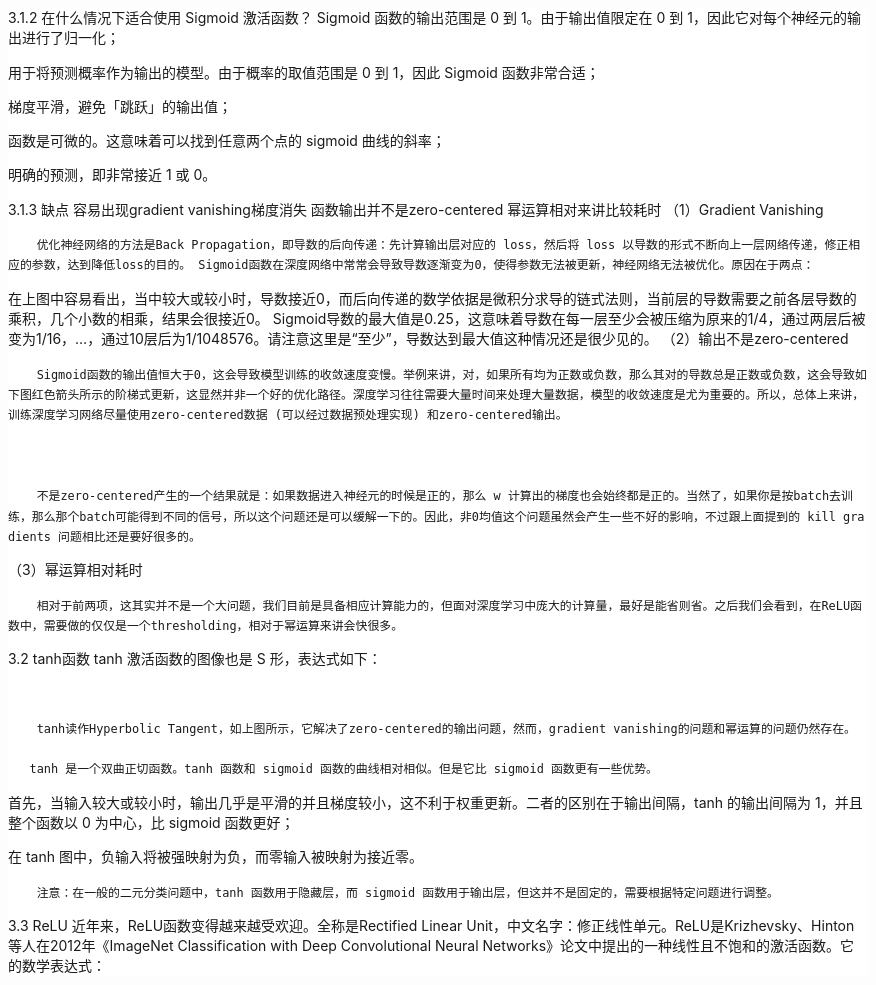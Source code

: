 3.1.2 在什么情况下适合使用 Sigmoid 激活函数？
Sigmoid 函数的输出范围是 0 到 1。由于输出值限定在 0 到 1，因此它对每个神经元的输出进行了归一化；

用于将预测概率作为输出的模型。由于概率的取值范围是 0 到 1，因此 Sigmoid 函数非常合适；

梯度平滑，避免「跳跃」的输出值；

函数是可微的。这意味着可以找到任意两个点的 sigmoid 曲线的斜率；

明确的预测，即非常接近 1 或 0。

3.1.3 缺点
容易出现gradient vanishing梯度消失
函数输出并不是zero-centered
幂运算相对来讲比较耗时
（1）Gradient Vanishing

        优化神经网络的方法是Back Propagation，即导数的后向传递：先计算输出层对应的 loss，然后将 loss 以导数的形式不断向上一层网络传递，修正相应的参数，达到降低loss的目的。 Sigmoid函数在深度网络中常常会导致导数逐渐变为0，使得参数无法被更新，神经网络无法被优化。原因在于两点：

在上图中容易看出，当中较大或较小时，导数接近0，而后向传递的数学依据是微积分求导的链式法则，当前层的导数需要之前各层导数的乘积，几个小数的相乘，结果会很接近0。
Sigmoid导数的最大值是0.25，这意味着导数在每一层至少会被压缩为原来的1/4，通过两层后被变为1/16，…，通过10层后为1/1048576。请注意这里是“至少”，导数达到最大值这种情况还是很少见的。
（2）输出不是zero-centered

        Sigmoid函数的输出值恒大于0，这会导致模型训练的收敛速度变慢。举例来讲，对，如果所有均为正数或负数，那么其对的导数总是正数或负数，这会导致如下图红色箭头所示的阶梯式更新，这显然并非一个好的优化路径。深度学习往往需要大量时间来处理大量数据，模型的收敛速度是尤为重要的。所以，总体上来讲，训练深度学习网络尽量使用zero-centered数据 (可以经过数据预处理实现) 和zero-centered输出。



        不是zero-centered产生的一个结果就是：如果数据进入神经元的时候是正的，那么 w 计算出的梯度也会始终都是正的。当然了，如果你是按batch去训练，那么那个batch可能得到不同的信号，所以这个问题还是可以缓解一下的。因此，非0均值这个问题虽然会产生一些不好的影响，不过跟上面提到的 kill gradients 问题相比还是要好很多的。

（3）幂运算相对耗时

        相对于前两项，这其实并不是一个大问题，我们目前是具备相应计算能力的，但面对深度学习中庞大的计算量，最好是能省则省。之后我们会看到，在ReLU函数中，需要做的仅仅是一个thresholding，相对于幂运算来讲会快很多。

3.2 tanh函数
         tanh 激活函数的图像也是 S 形，表达式如下：

​          



        tanh读作Hyperbolic Tangent，如上图所示，它解决了zero-centered的输出问题，然而，gradient vanishing的问题和幂运算的问题仍然存在。
    
       tanh 是一个双曲正切函数。tanh 函数和 sigmoid 函数的曲线相对相似。但是它比 sigmoid 函数更有一些优势。



首先，当输入较大或较小时，输出几乎是平滑的并且梯度较小，这不利于权重更新。二者的区别在于输出间隔，tanh 的输出间隔为 1，并且整个函数以 0 为中心，比 sigmoid 函数更好；

在 tanh 图中，负输入将被强映射为负，而零输入被映射为接近零。

        注意：在一般的二元分类问题中，tanh 函数用于隐藏层，而 sigmoid 函数用于输出层，但这并不是固定的，需要根据特定问题进行调整。

3.3 ReLU
        近年来，ReLU函数变得越来越受欢迎。全称是Rectified Linear Unit，中文名字：修正线性单元。ReLU是Krizhevsky、Hinton等人在2012年《ImageNet Classification with Deep Convolutional Neural Networks》论文中提出的一种线性且不饱和的激活函数。它的数学表达式：  
              
